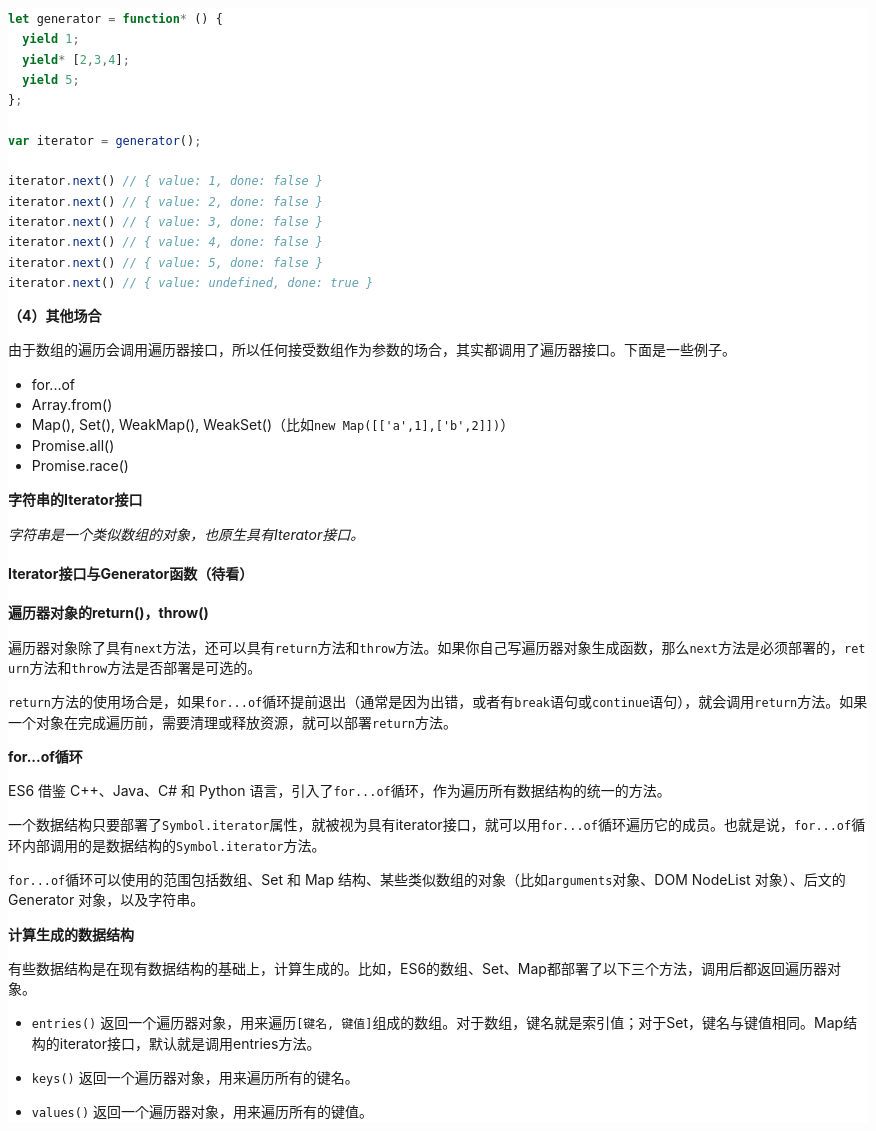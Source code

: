 ```javascript
let generator = function* () {
  yield 1;
  yield* [2,3,4];
  yield 5;
};

var iterator = generator();

iterator.next() // { value: 1, done: false }
iterator.next() // { value: 2, done: false }
iterator.next() // { value: 3, done: false }
iterator.next() // { value: 4, done: false }
iterator.next() // { value: 5, done: false }
iterator.next() // { value: undefined, done: true }
```

**（4）其他场合**

由于数组的遍历会调用遍历器接口，所以任何接受数组作为参数的场合，其实都调用了遍历器接口。下面是一些例子。

- for...of
- Array.from()
- Map(), Set(), WeakMap(), WeakSet()（比如`new Map([['a',1],['b',2]])`）
- Promise.all()
- Promise.race()

**字符串的Iterator接口**

*字符串是一个类似数组的对象，也原生具有Iterator接口。*

#### Iterator接口与Generator函数（待看）

**遍历器对象的return()，throw()**

遍历器对象除了具有`next`方法，还可以具有`return`方法和`throw`方法。如果你自己写遍历器对象生成函数，那么`next`方法是必须部署的，`return`方法和`throw`方法是否部署是可选的。

`return`方法的使用场合是，如果`for...of`循环提前退出（通常是因为出错，或者有`break`语句或`continue`语句），就会调用`return`方法。如果一个对象在完成遍历前，需要清理或释放资源，就可以部署`return`方法。

**for...of循环**

ES6 借鉴 C++、Java、C# 和 Python 语言，引入了`for...of`循环，作为遍历所有数据结构的统一的方法。

一个数据结构只要部署了`Symbol.iterator`属性，就被视为具有iterator接口，就可以用`for...of`循环遍历它的成员。也就是说，`for...of`循环内部调用的是数据结构的`Symbol.iterator`方法。

`for...of`循环可以使用的范围包括数组、Set 和 Map 结构、某些类似数组的对象（比如`arguments`对象、DOM NodeList 对象）、后文的 Generator 对象，以及字符串。

**计算生成的数据结构**

有些数据结构是在现有数据结构的基础上，计算生成的。比如，ES6的数组、Set、Map都部署了以下三个方法，调用后都返回遍历器对象。

- `entries()` 返回一个遍历器对象，用来遍历`[键名, 键值]`组成的数组。对于数组，键名就是索引值；对于Set，键名与键值相同。Map结构的iterator接口，默认就是调用entries方法。
- `keys()` 返回一个遍历器对象，用来遍历所有的键名。
- `values()` 返回一个遍历器对象，用来遍历所有的键值。


  [Symbol.iterator]: Array.prototype[Symbol.iterator]
  [Symbol.iterator]: Array.prototype[Symbol.iterator]